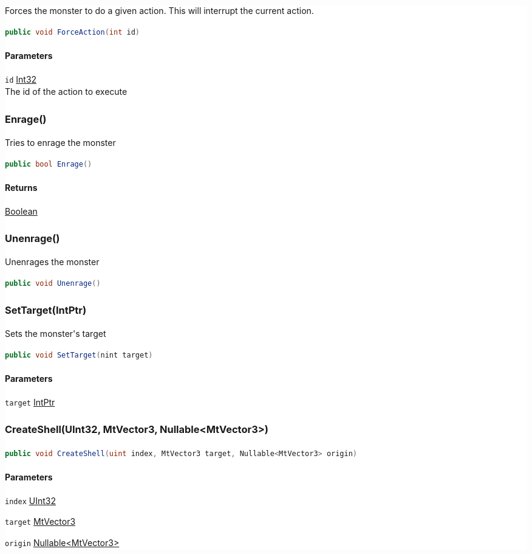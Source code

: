 Forces the monster to do a given action. This will interrupt the current action.

```csharp
public void ForceAction(int id)
```

#### Parameters

`id` [Int32](https://docs.microsoft.com/en-us/dotnet/api/System.Int32)<br>
The id of the action to execute

### **Enrage()**

Tries to enrage the monster

```csharp
public bool Enrage()
```

#### Returns

[Boolean](https://docs.microsoft.com/en-us/dotnet/api/System.Boolean)<br>

### **Unenrage()**

Unenrages the monster

```csharp
public void Unenrage()
```

### **SetTarget(IntPtr)**

Sets the monster's target

```csharp
public void SetTarget(nint target)
```

#### Parameters

`target` [IntPtr](https://docs.microsoft.com/en-us/dotnet/api/System.IntPtr)<br>

### **CreateShell(UInt32, MtVector3, Nullable&lt;MtVector3&gt;)**

```csharp
public void CreateShell(uint index, MtVector3 target, Nullable<MtVector3> origin)
```

#### Parameters

`index` [UInt32](https://docs.microsoft.com/en-us/dotnet/api/System.UInt32)<br>

`target` [MtVector3](./SharpPluginLoader.Core.MtTypes.MtVector3.md)<br>

`origin` [Nullable&lt;MtVector3&gt;](https://docs.microsoft.com/en-us/dotnet/api/System.Nullable-1)<br>
